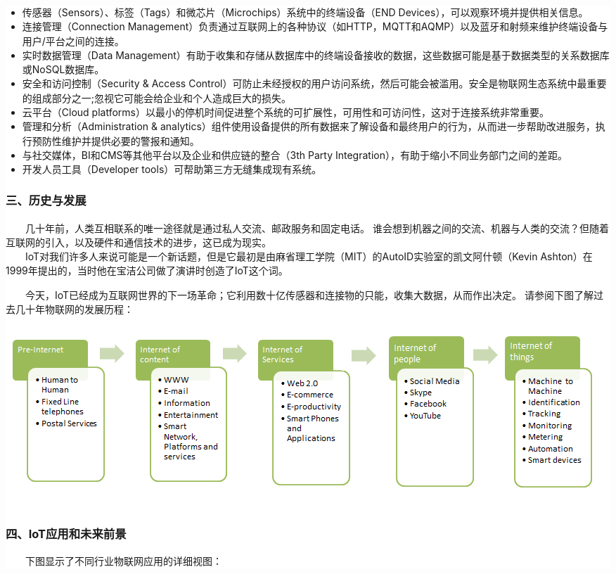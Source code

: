 * 传感器（Sensors）、标签（Tags）和微芯片（Microchips）系统中的终端设备（END Devices），可以观察环境并提供相关信息。
* 连接管理（Connection Management）负责通过互联网上的各种协议（如HTTP，MQTT和AQMP）以及蓝牙和射频来维护终端设备与用户/平台之间的连接。
* 实时数据管理（Data Management）有助于收集和存储从数据库中的终端设备接收的数据，这些数据可能是基于数据类型的关系数据库或NoSQL数据库。
* 安全和访问控制（Security & Access Control）可防止未经授权的用户访问系统，然后可能会被滥用。安全是物联网生态系统中最重要的组成部分之一;忽视它可能会给企业和个人造成巨大的损失。
* 云平台（Cloud platforms）以最小的停机时间促进整个系统的可扩展性，可用性和可访问性，这对于连接系统非常重要。
* 管理和分析（Administration & analytics）组件使用设备提供的所有数据来了解设备和最终用户的行为，从而进一步帮助改进服务，执行预防性维护并提供必要的警报和通知。
* 与社交媒体，BI和CMS等其他平台以及企业和供应链的整合（3th Party Integration），有助于缩小不同业务部门之间的差距。
* 开发人员工具（Developer tools）可帮助第三方无缝集成现有系统。

### 三、历史与发展

　　几十年前，人类互相联系的唯一途径就是通过私人交流、邮政服务和固定电话。 谁会想到机器之间的交流、机器与人类的交流？但随着互联网的引入，以及硬件和通信技术的进步，这已成为现实。    
　　IoT对我们许多人来说可能是一个新话题，但是它最初是由麻省理工学院（MIT）的AutoID实验室的凯文阿什顿（Kevin Ashton）在1999年提出的，当时他在宝洁公司做了演讲时创造了IoT这个词。

　　今天，IoT已经成为互联网世界的下一场革命；它利用数十亿传感器和连接物的只能，收集大数据，从而作出决定。 请参阅下图了解过去几十年物联网的发展历程：  

![](/assets/img/2018/iot-history-and-evolution.png)

### 四、IoT应用和未来前景
　　下图显示了不同行业物联网应用的详细视图：